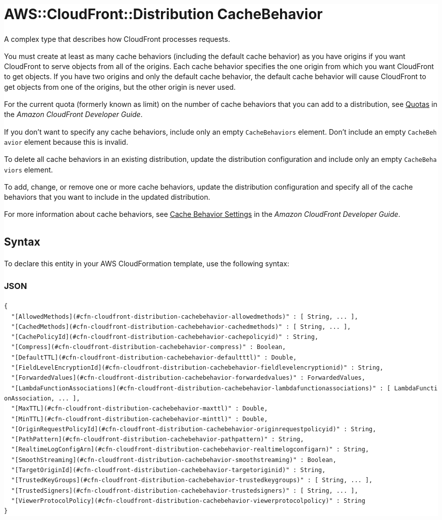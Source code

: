 # AWS::CloudFront::Distribution CacheBehavior<a name="aws-properties-cloudfront-distribution-cachebehavior"></a>

A complex type that describes how CloudFront processes requests\.

You must create at least as many cache behaviors \(including the default cache behavior\) as you have origins if you want CloudFront to serve objects from all of the origins\. Each cache behavior specifies the one origin from which you want CloudFront to get objects\. If you have two origins and only the default cache behavior, the default cache behavior will cause CloudFront to get objects from one of the origins, but the other origin is never used\.

For the current quota \(formerly known as limit\) on the number of cache behaviors that you can add to a distribution, see [Quotas](https://docs.aws.amazon.com/AmazonCloudFront/latest/DeveloperGuide/cloudfront-limits.html) in the *Amazon CloudFront Developer Guide*\.

If you don’t want to specify any cache behaviors, include only an empty `CacheBehaviors` element\. Don’t include an empty `CacheBehavior` element because this is invalid\.

To delete all cache behaviors in an existing distribution, update the distribution configuration and include only an empty `CacheBehaviors` element\.

To add, change, or remove one or more cache behaviors, update the distribution configuration and specify all of the cache behaviors that you want to include in the updated distribution\.

For more information about cache behaviors, see [Cache Behavior Settings](https://docs.aws.amazon.com/AmazonCloudFront/latest/DeveloperGuide/distribution-web-values-specify.html#DownloadDistValuesCacheBehavior) in the *Amazon CloudFront Developer Guide*\.

## Syntax<a name="aws-properties-cloudfront-distribution-cachebehavior-syntax"></a>

To declare this entity in your AWS CloudFormation template, use the following syntax:

### JSON<a name="aws-properties-cloudfront-distribution-cachebehavior-syntax.json"></a>

```
{
  "[AllowedMethods](#cfn-cloudfront-distribution-cachebehavior-allowedmethods)" : [ String, ... ],
  "[CachedMethods](#cfn-cloudfront-distribution-cachebehavior-cachedmethods)" : [ String, ... ],
  "[CachePolicyId](#cfn-cloudfront-distribution-cachebehavior-cachepolicyid)" : String,
  "[Compress](#cfn-cloudfront-distribution-cachebehavior-compress)" : Boolean,
  "[DefaultTTL](#cfn-cloudfront-distribution-cachebehavior-defaultttl)" : Double,
  "[FieldLevelEncryptionId](#cfn-cloudfront-distribution-cachebehavior-fieldlevelencryptionid)" : String,
  "[ForwardedValues](#cfn-cloudfront-distribution-cachebehavior-forwardedvalues)" : ForwardedValues,
  "[LambdaFunctionAssociations](#cfn-cloudfront-distribution-cachebehavior-lambdafunctionassociations)" : [ LambdaFunctionAssociation, ... ],
  "[MaxTTL](#cfn-cloudfront-distribution-cachebehavior-maxttl)" : Double,
  "[MinTTL](#cfn-cloudfront-distribution-cachebehavior-minttl)" : Double,
  "[OriginRequestPolicyId](#cfn-cloudfront-distribution-cachebehavior-originrequestpolicyid)" : String,
  "[PathPattern](#cfn-cloudfront-distribution-cachebehavior-pathpattern)" : String,
  "[RealtimeLogConfigArn](#cfn-cloudfront-distribution-cachebehavior-realtimelogconfigarn)" : String,
  "[SmoothStreaming](#cfn-cloudfront-distribution-cachebehavior-smoothstreaming)" : Boolean,
  "[TargetOriginId](#cfn-cloudfront-distribution-cachebehavior-targetoriginid)" : String,
  "[TrustedKeyGroups](#cfn-cloudfront-distribution-cachebehavior-trustedkeygroups)" : [ String, ... ],
  "[TrustedSigners](#cfn-cloudfront-distribution-cachebehavior-trustedsigners)" : [ String, ... ],
  "[ViewerProtocolPolicy](#cfn-cloudfront-distribution-cachebehavior-viewerprotocolpolicy)" : String
}
```
